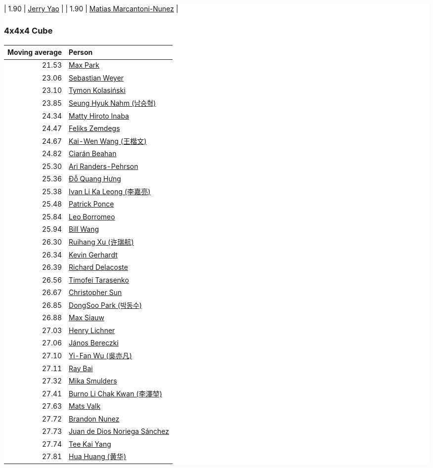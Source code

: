 | 1.90 | [Jerry Yao](https://www.worldcubeassociation.org/persons/2019YAOJ01) |
| 1.90 | [Matias Marcantoni-Nunez](https://www.worldcubeassociation.org/persons/2022NUNE03) |

### 4x4x4 Cube

| Moving average | Person |
| ---: | :--- |
| 21.53 | [Max Park](https://www.worldcubeassociation.org/persons/2012PARK03) |
| 23.06 | [Sebastian Weyer](https://www.worldcubeassociation.org/persons/2010WEYE02) |
| 23.10 | [Tymon Kolasiński](https://www.worldcubeassociation.org/persons/2016KOLA02) |
| 23.85 | [Seung Hyuk Nahm (남승혁)](https://www.worldcubeassociation.org/persons/2013NAHM01) |
| 24.34 | [Matty Hiroto Inaba](https://www.worldcubeassociation.org/persons/2016INAB01) |
| 24.47 | [Feliks Zemdegs](https://www.worldcubeassociation.org/persons/2009ZEMD01) |
| 24.67 | [Kai-Wen Wang (王楷文)](https://www.worldcubeassociation.org/persons/2015WANG09) |
| 24.82 | [Ciarán Beahan](https://www.worldcubeassociation.org/persons/2012BEAH01) |
| 25.30 | [Ari Randers-Pehrson](https://www.worldcubeassociation.org/persons/2017RAND06) |
| 25.36 | [Đỗ Quang Hưng](https://www.worldcubeassociation.org/persons/2019HUNG16) |
| 25.38 | [Ivan Li Ka Leong (李嘉亮)](https://www.worldcubeassociation.org/persons/2015LEON02) |
| 25.48 | [Patrick Ponce](https://www.worldcubeassociation.org/persons/2012PONC02) |
| 25.84 | [Leo Borromeo](https://www.worldcubeassociation.org/persons/2015BORR01) |
| 25.94 | [Bill Wang](https://www.worldcubeassociation.org/persons/2010WANG68) |
| 26.30 | [Ruihang Xu (许瑞航)](https://www.worldcubeassociation.org/persons/2017XURU04) |
| 26.34 | [Kevin Gerhardt](https://www.worldcubeassociation.org/persons/2013GERH01) |
| 26.39 | [Richard Delacoste](https://www.worldcubeassociation.org/persons/2015DELA05) |
| 26.56 | [Timofei Tarasenko](https://www.worldcubeassociation.org/persons/2019TARA09) |
| 26.67 | [Christopher Sun](https://www.worldcubeassociation.org/persons/2017SUNC02) |
| 26.85 | [DongSoo Park (박동수)](https://www.worldcubeassociation.org/persons/2017PARK05) |
| 26.88 | [Max Siauw](https://www.worldcubeassociation.org/persons/2017SIAU02) |
| 27.03 | [Henry Lichner](https://www.worldcubeassociation.org/persons/2018LICH05) |
| 27.06 | [János Bereczki](https://www.worldcubeassociation.org/persons/2018BERE01) |
| 27.10 | [Yi-Fan Wu (吳亦凡)](https://www.worldcubeassociation.org/persons/2010WUIF01) |
| 27.11 | [Ray Bai](https://www.worldcubeassociation.org/persons/2014BAIR01) |
| 27.32 | [Mika Smulders](https://www.worldcubeassociation.org/persons/2016SMUL01) |
| 27.41 | [Burno Li Chak Kwan (李澤堃)](https://www.worldcubeassociation.org/persons/2017KWAN05) |
| 27.63 | [Mats Valk](https://www.worldcubeassociation.org/persons/2007VALK01) |
| 27.72 | [Brandon Nunez](https://www.worldcubeassociation.org/persons/2016NUNE11) |
| 27.73 | [Juan de Dios Noriega Sánchez](https://www.worldcubeassociation.org/persons/2017SANC24) |
| 27.74 | [Tee Kai Yang](https://www.worldcubeassociation.org/persons/2017YANG59) |
| 27.81 | [Hua Huang (黄华)](https://www.worldcubeassociation.org/persons/2018HUAN08) |